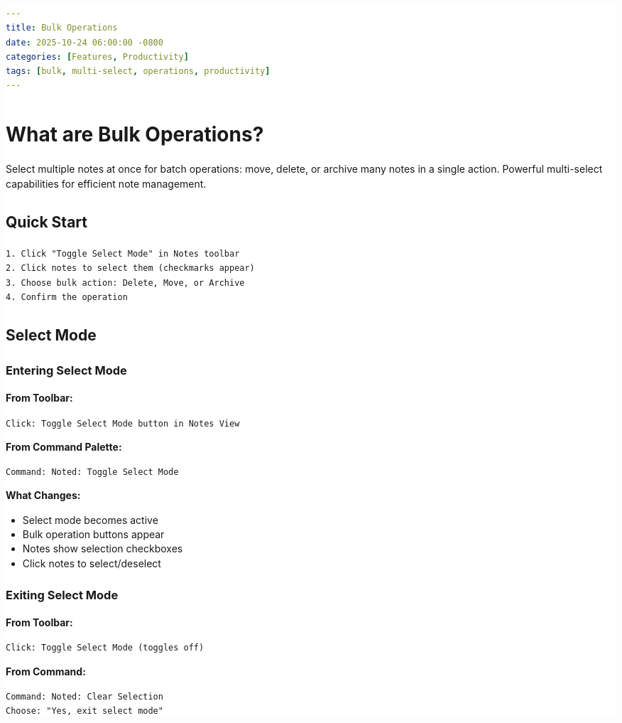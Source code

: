 ```yaml
---
title: Bulk Operations
date: 2025-10-24 06:00:00 -0800
categories: [Features, Productivity]
tags: [bulk, multi-select, operations, productivity]
---
```


# What are Bulk Operations?

Select multiple notes at once for batch operations: move, delete, or archive many notes in a single action. Powerful multi-select capabilities for efficient note management.

## Quick Start

```
1. Click "Toggle Select Mode" in Notes toolbar
2. Click notes to select them (checkmarks appear)
3. Choose bulk action: Delete, Move, or Archive
4. Confirm the operation
```

## Select Mode

### Entering Select Mode

**From Toolbar:**
```
Click: Toggle Select Mode button in Notes View
```

**From Command Palette:**
```
Command: Noted: Toggle Select Mode
```

**What Changes:**
- Select mode becomes active
- Bulk operation buttons appear
- Notes show selection checkboxes
- Click notes to select/deselect

### Exiting Select Mode

**From Toolbar:**
```
Click: Toggle Select Mode (toggles off)
```

**From Command:**
```
Command: Noted: Clear Selection
Choose: "Yes, exit select mode"
```
